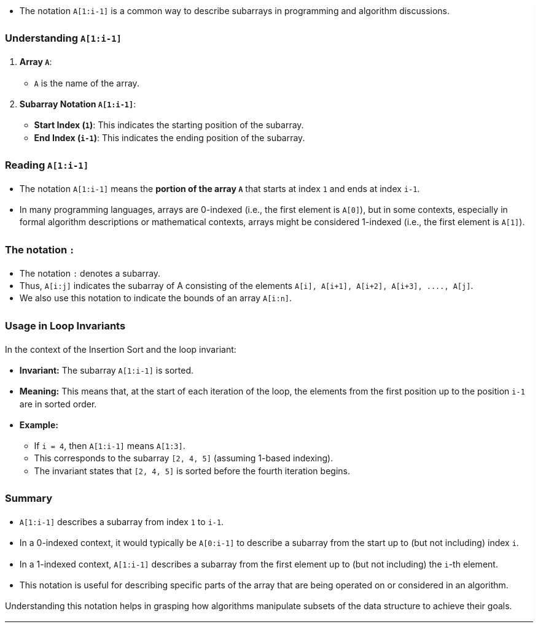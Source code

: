 - The notation `A[1:i-1]` is a common way to describe subarrays in programming and algorithm discussions.

### Understanding `A[1:i-1]`

1. **Array `A`**:
    - `A` is the name of the array.

2. **Subarray Notation `A[1:i-1]`**:
    - **Start Index (`1`)**: This indicates the starting position of the subarray.
    - **End Index (`i-1`)**: This indicates the ending position of the subarray.

### Reading `A[1:i-1]`

- The notation `A[1:i-1]` means the **portion of the array `A`** that starts at index `1` and ends at index `i-1`.

- In many programming languages, arrays are 0-indexed (i.e., the first element is `A[0]`), but in some contexts, especially in formal algorithm descriptions or mathematical contexts, arrays might be considered 1-indexed (i.e., the first element is `A[1]`).

### The notation `:`

 - The notation `:` denotes a subarray.
 - Thus,  `A[i:j]` indicates the subarray of A consisting of the elements `A[i], A[i+1], A[i+2], A[i+3], ...., A[j]`.
 - We also use this notation to indicate the bounds of an array `A[i:n]`.

### Usage in Loop Invariants

In the context of the Insertion Sort and the loop invariant:

- **Invariant:** The subarray `A[1:i-1]` is sorted.

- **Meaning:** This means that, at the start of each iteration of the loop, the elements from the first position up to the position `i-1` are in sorted order.

- **Example:**
    - If `i = 4`, then `A[1:i-1]` means `A[1:3]`.
    - This corresponds to the subarray `[2, 4, 5]` (assuming 1-based indexing).
    - The invariant states that `[2, 4, 5]` is sorted before the fourth iteration begins.

### Summary

- `A[1:i-1]` describes a subarray from index `1` to `i-1`.

- In a 0-indexed context, it would typically be `A[0:i-1]` to describe a subarray from the start up to (but not including) index `i`.

- In a 1-indexed context, `A[1:i-1]` describes a subarray from the first element up to (but not including) the `i`-th element.

- This notation is useful for describing specific parts of the array that are being operated on or considered in an algorithm.

Understanding this notation helps in grasping how algorithms manipulate subsets of the data structure to achieve their goals.

---




